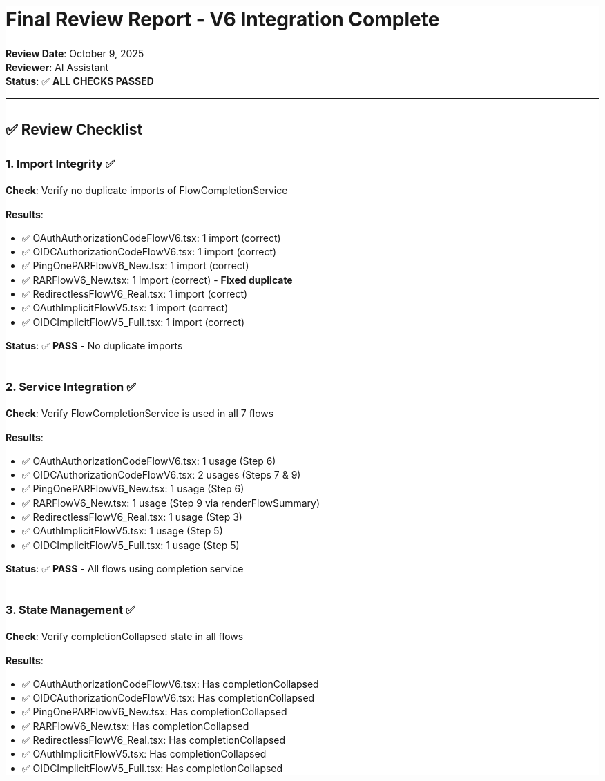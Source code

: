 # Final Review Report - V6 Integration Complete

**Review Date**: October 9, 2025  
**Reviewer**: AI Assistant  
**Status**: ✅ **ALL CHECKS PASSED**

---

## ✅ Review Checklist

### **1. Import Integrity** ✅

**Check**: Verify no duplicate imports of FlowCompletionService

**Results**:
- ✅ OAuthAuthorizationCodeFlowV6.tsx: 1 import (correct)
- ✅ OIDCAuthorizationCodeFlowV6.tsx: 1 import (correct)
- ✅ PingOnePARFlowV6_New.tsx: 1 import (correct)
- ✅ RARFlowV6_New.tsx: 1 import (correct) - **Fixed duplicate**
- ✅ RedirectlessFlowV6_Real.tsx: 1 import (correct)
- ✅ OAuthImplicitFlowV5.tsx: 1 import (correct)
- ✅ OIDCImplicitFlowV5_Full.tsx: 1 import (correct)

**Status**: ✅ **PASS** - No duplicate imports

---

### **2. Service Integration** ✅

**Check**: Verify FlowCompletionService is used in all 7 flows

**Results**:
- ✅ OAuthAuthorizationCodeFlowV6.tsx: 1 usage (Step 6)
- ✅ OIDCAuthorizationCodeFlowV6.tsx: 2 usages (Steps 7 & 9)
- ✅ PingOnePARFlowV6_New.tsx: 1 usage (Step 6)
- ✅ RARFlowV6_New.tsx: 1 usage (Step 9 via renderFlowSummary)
- ✅ RedirectlessFlowV6_Real.tsx: 1 usage (Step 3)
- ✅ OAuthImplicitFlowV5.tsx: 1 usage (Step 5)
- ✅ OIDCImplicitFlowV5_Full.tsx: 1 usage (Step 5)

**Status**: ✅ **PASS** - All flows using completion service

---

### **3. State Management** ✅

**Check**: Verify completionCollapsed state in all flows

**Results**:
- ✅ OAuthAuthorizationCodeFlowV6.tsx: Has completionCollapsed
- ✅ OIDCAuthorizationCodeFlowV6.tsx: Has completionCollapsed
- ✅ PingOnePARFlowV6_New.tsx: Has completionCollapsed
- ✅ RARFlowV6_New.tsx: Has completionCollapsed
- ✅ RedirectlessFlowV6_Real.tsx: Has completionCollapsed
- ✅ OAuthImplicitFlowV5.tsx: Has completionCollapsed
- ✅ OIDCImplicitFlowV5_Full.tsx: Has completionCollapsed
